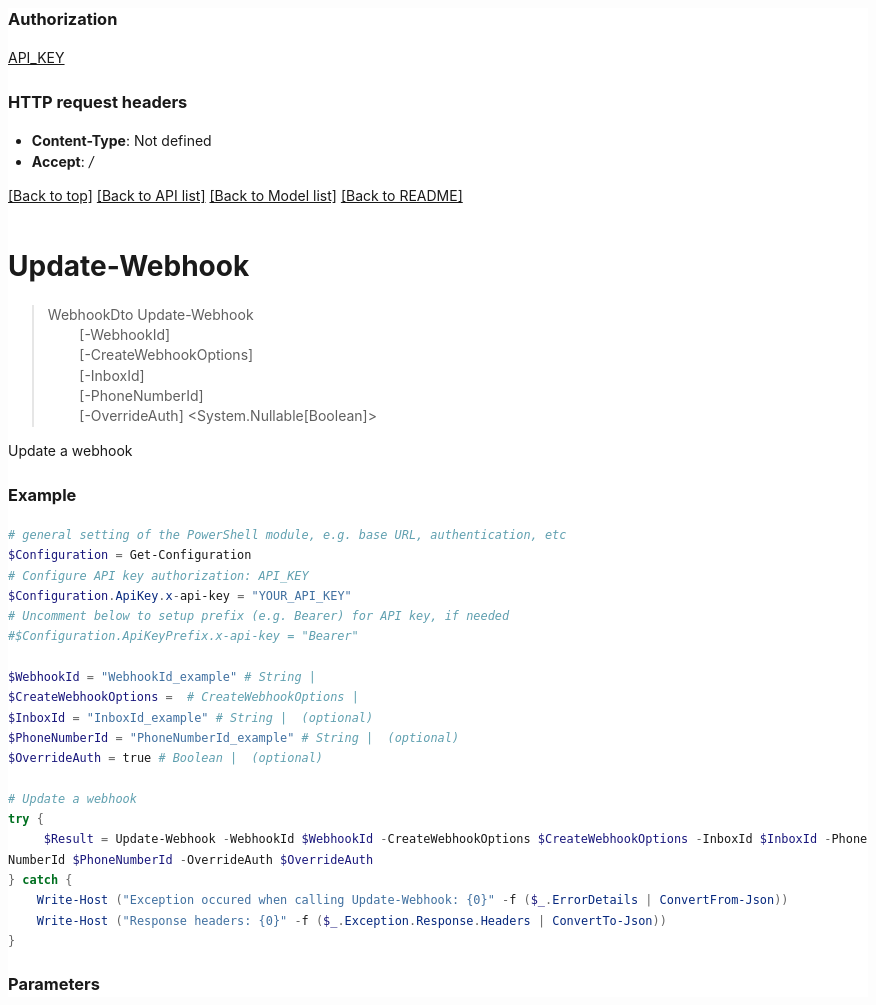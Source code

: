 ### Authorization

[API_KEY](../README#API_KEY)

### HTTP request headers

 - **Content-Type**: Not defined
 - **Accept**: */*

[[Back to top]](#) [[Back to API list]](../README#documentation-for-api-endpoints) [[Back to Model list]](../README#documentation-for-models) [[Back to README]](../README)

<a name="Update-Webhook"></a>
# **Update-Webhook**
> WebhookDto Update-Webhook<br>
> &nbsp;&nbsp;&nbsp;&nbsp;&nbsp;&nbsp;&nbsp;&nbsp;[-WebhookId] <PSCustomObject><br>
> &nbsp;&nbsp;&nbsp;&nbsp;&nbsp;&nbsp;&nbsp;&nbsp;[-CreateWebhookOptions] <PSCustomObject><br>
> &nbsp;&nbsp;&nbsp;&nbsp;&nbsp;&nbsp;&nbsp;&nbsp;[-InboxId] <PSCustomObject><br>
> &nbsp;&nbsp;&nbsp;&nbsp;&nbsp;&nbsp;&nbsp;&nbsp;[-PhoneNumberId] <PSCustomObject><br>
> &nbsp;&nbsp;&nbsp;&nbsp;&nbsp;&nbsp;&nbsp;&nbsp;[-OverrideAuth] <System.Nullable[Boolean]><br>

Update a webhook

### Example
```powershell
# general setting of the PowerShell module, e.g. base URL, authentication, etc
$Configuration = Get-Configuration
# Configure API key authorization: API_KEY
$Configuration.ApiKey.x-api-key = "YOUR_API_KEY"
# Uncomment below to setup prefix (e.g. Bearer) for API key, if needed
#$Configuration.ApiKeyPrefix.x-api-key = "Bearer"

$WebhookId = "WebhookId_example" # String | 
$CreateWebhookOptions =  # CreateWebhookOptions | 
$InboxId = "InboxId_example" # String |  (optional)
$PhoneNumberId = "PhoneNumberId_example" # String |  (optional)
$OverrideAuth = true # Boolean |  (optional)

# Update a webhook
try {
     $Result = Update-Webhook -WebhookId $WebhookId -CreateWebhookOptions $CreateWebhookOptions -InboxId $InboxId -PhoneNumberId $PhoneNumberId -OverrideAuth $OverrideAuth
} catch {
    Write-Host ("Exception occured when calling Update-Webhook: {0}" -f ($_.ErrorDetails | ConvertFrom-Json))
    Write-Host ("Response headers: {0}" -f ($_.Exception.Response.Headers | ConvertTo-Json))
}
```

### Parameters
